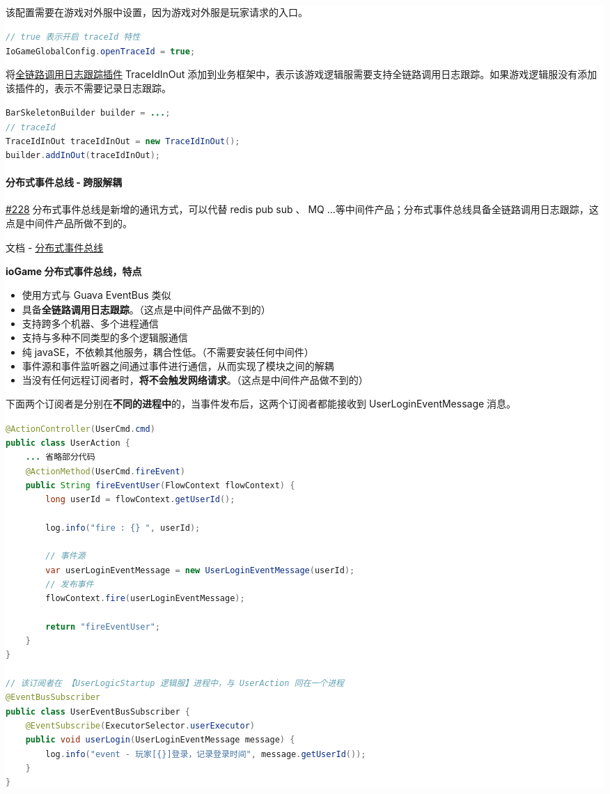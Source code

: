 该配置需要在游戏对外服中设置，因为游戏对外服是玩家请求的入口。

```java
// true 表示开启 traceId 特性
IoGameGlobalConfig.openTraceId = true;
```



将[全链路调用日志跟踪插件](https://www.yuque.com/iohao/game/xhvpqy) TraceIdInOut 添加到业务框架中，表示该游戏逻辑服需要支持全链路调用日志跟踪。如果游戏逻辑服没有添加该插件的，表示不需要记录日志跟踪。

```java
BarSkeletonBuilder builder = ...;
// traceId
TraceIdInOut traceIdInOut = new TraceIdInOut();
builder.addInOut(traceIdInOut);
```



#### 分布式事件总线 - 跨服解耦

[#228](https://github.com/game-town/ioGame/issues/228) 分布式事件总线是新增的通讯方式，可以代替 redis pub sub 、 MQ ...等中间件产品；分布式事件总线具备全链路调用日志跟踪，这点是中间件产品所做不到的。



文档 - [分布式事件总线](https://www.yuque.com/iohao/game/gmxz33)



**ioGame 分布式事件总线，特点**

- 使用方式与 Guava EventBus 类似
- 具备**全链路调用日志跟踪**。（这点是中间件产品做不到的）
- 支持跨多个机器、多个进程通信
- 支持与多种不同类型的多个逻辑服通信
- 纯 javaSE，不依赖其他服务，耦合性低。（不需要安装任何中间件）
- 事件源和事件监听器之间通过事件进行通信，从而实现了模块之间的解耦
- 当没有任何远程订阅者时，**将不会触发网络请求**。（这点是中间件产品做不到的）



下面两个订阅者是分别在**不同的进程中**的，当事件发布后，这两个订阅者都能接收到 UserLoginEventMessage 消息。

```java
@ActionController(UserCmd.cmd)
public class UserAction {
	... 省略部分代码
    @ActionMethod(UserCmd.fireEvent)
    public String fireEventUser(FlowContext flowContext) {
        long userId = flowContext.getUserId();

        log.info("fire : {} ", userId);
        
        // 事件源
        var userLoginEventMessage = new UserLoginEventMessage(userId);
        // 发布事件
        flowContext.fire(userLoginEventMessage);

        return "fireEventUser";
    }
}

// 该订阅者在 【UserLogicStartup 逻辑服】进程中，与 UserAction 同在一个进程
@EventBusSubscriber
public class UserEventBusSubscriber {
    @EventSubscribe(ExecutorSelector.userExecutor)
    public void userLogin(UserLoginEventMessage message) {
        log.info("event - 玩家[{}]登录，记录登录时间", message.getUserId());
    }
}
```